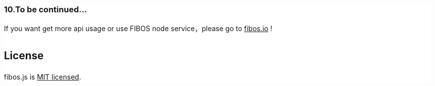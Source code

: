 ### 10.To be continued...

If you want get more api usage or use FIBOS node service，please go to [fibos.io](https://fibos.io/) !



## License

fibos.js is [MIT licensed](https://github.com/fibos/fibos.js/blob/master/LICENSE).
